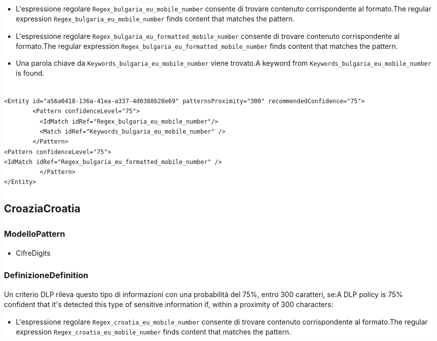 - <span data-ttu-id="c51fa-130">L'espressione regolare `Regex_bulgaria_eu_mobile_number` consente di trovare contenuto corrispondente al formato.</span><span class="sxs-lookup"><span data-stu-id="c51fa-130">The regular expression  `Regex_bulgaria_eu_mobile_number` finds content that matches the pattern.</span></span> 
    
- <span data-ttu-id="c51fa-131">L'espressione regolare `Regex_bulgaria_eu_formatted_mobile_number` consente di trovare contenuto corrispondente al formato.</span><span class="sxs-lookup"><span data-stu-id="c51fa-131">The regular expression  `Regex_bulgaria_eu_formatted_mobile_number` finds content that matches the pattern.</span></span> 
    
- <span data-ttu-id="c51fa-132">Una parola chiave da `Keywords_bulgaria_eu_mobile_number` viene trovato.</span><span class="sxs-lookup"><span data-stu-id="c51fa-132">A keyword from  `Keywords_bulgaria_eu_mobile_number` is found.</span></span> 
    
```
 
<Entity id="a56a0418-136a-41ea-a337-4d0388b28e69" patternsProximity="300" recommendedConfidence="75">
        <Pattern confidenceLevel="75">
          <IdMatch idRef="Regex_bulgaria_eu_mobile_number"/>
          <Match idRef="Keywords_bulgaria_eu_mobile_number" />
        </Pattern>
<Pattern confidenceLevel="75">
<IdMatch idRef="Regex_bulgaria_eu_formatted_mobile_number" />
          </Pattern>
</Entity>
```

## <a name="croatia"></a><span data-ttu-id="c51fa-133">Croazia</span><span class="sxs-lookup"><span data-stu-id="c51fa-133">Croatia</span></span>

### <a name="pattern"></a><span data-ttu-id="c51fa-134">Modello</span><span class="sxs-lookup"><span data-stu-id="c51fa-134">Pattern</span></span>

-  <span data-ttu-id="c51fa-135">Cifre</span><span class="sxs-lookup"><span data-stu-id="c51fa-135">Digits</span></span> 
    
### <a name="definition"></a><span data-ttu-id="c51fa-136">Definizione</span><span class="sxs-lookup"><span data-stu-id="c51fa-136">Definition</span></span>

<span data-ttu-id="c51fa-137">Un criterio DLP rileva questo tipo di informazioni con una probabilità del 75%, entro 300 caratteri, se:</span><span class="sxs-lookup"><span data-stu-id="c51fa-137">A DLP policy is 75% confident that it's detected this type of sensitive information if, within a proximity of 300 characters:</span></span>
  
- <span data-ttu-id="c51fa-138">L'espressione regolare `Regex_croatia_eu_mobile_number` consente di trovare contenuto corrispondente al formato.</span><span class="sxs-lookup"><span data-stu-id="c51fa-138">The regular expression  `Regex_croatia_eu_mobile_number` finds content that matches the pattern.</span></span> 
    